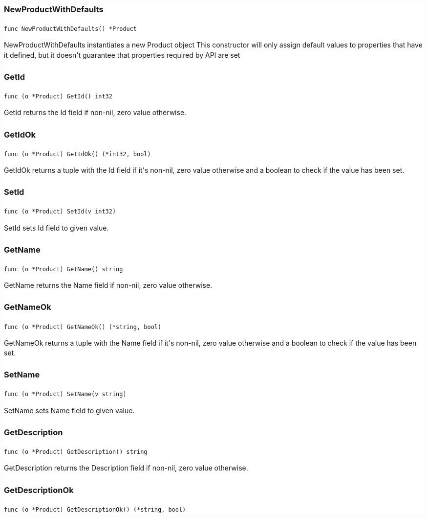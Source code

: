 ### NewProductWithDefaults

`func NewProductWithDefaults() *Product`

NewProductWithDefaults instantiates a new Product object
This constructor will only assign default values to properties that have it defined,
but it doesn't guarantee that properties required by API are set

### GetId

`func (o *Product) GetId() int32`

GetId returns the Id field if non-nil, zero value otherwise.

### GetIdOk

`func (o *Product) GetIdOk() (*int32, bool)`

GetIdOk returns a tuple with the Id field if it's non-nil, zero value otherwise
and a boolean to check if the value has been set.

### SetId

`func (o *Product) SetId(v int32)`

SetId sets Id field to given value.


### GetName

`func (o *Product) GetName() string`

GetName returns the Name field if non-nil, zero value otherwise.

### GetNameOk

`func (o *Product) GetNameOk() (*string, bool)`

GetNameOk returns a tuple with the Name field if it's non-nil, zero value otherwise
and a boolean to check if the value has been set.

### SetName

`func (o *Product) SetName(v string)`

SetName sets Name field to given value.


### GetDescription

`func (o *Product) GetDescription() string`

GetDescription returns the Description field if non-nil, zero value otherwise.

### GetDescriptionOk

`func (o *Product) GetDescriptionOk() (*string, bool)`
